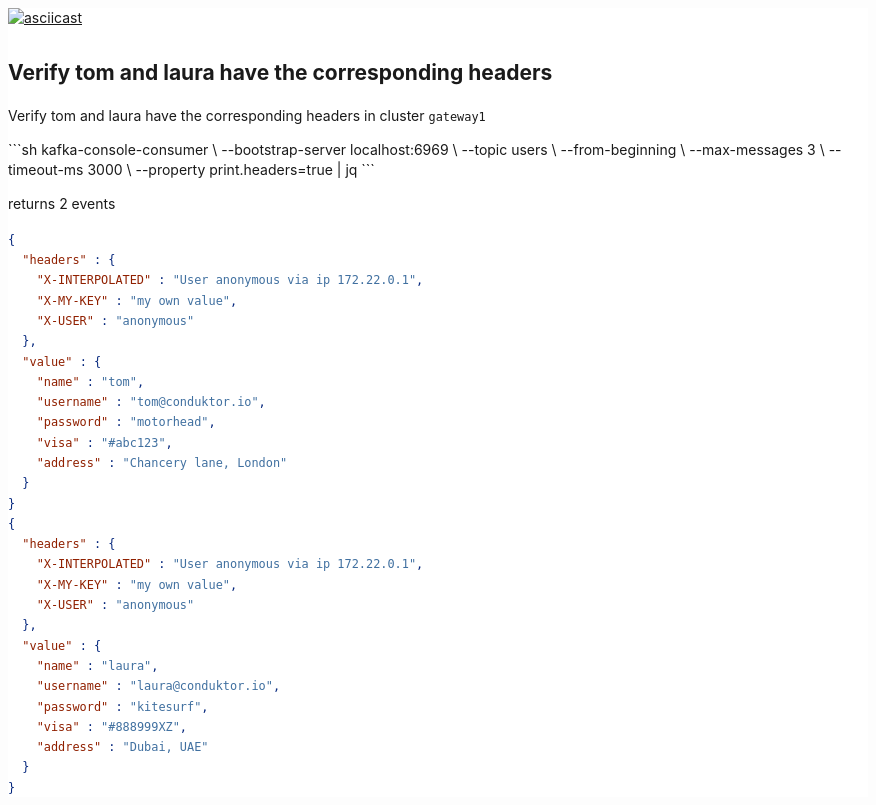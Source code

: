 
</TabItem>
<TabItem value="Output">

```

```

</TabItem>
<TabItem value="Recording">

[![asciicast](https://asciinema.org/a/MpE56lwwtV6gW9abrVbXM64tC.svg)](https://asciinema.org/a/MpE56lwwtV6gW9abrVbXM64tC)

</TabItem>
</Tabs>

## Verify tom and laura have the corresponding headers

Verify tom and laura have the corresponding headers in cluster `gateway1`






<Tabs>

<TabItem value="Command">
```sh
kafka-console-consumer \
    --bootstrap-server localhost:6969 \
    --topic users \
    --from-beginning \
    --max-messages 3 \
    --timeout-ms 3000 \
    --property print.headers=true | jq
```


returns 2 events
```json
{
  "headers" : {
    "X-INTERPOLATED" : "User anonymous via ip 172.22.0.1",
    "X-MY-KEY" : "my own value",
    "X-USER" : "anonymous"
  },
  "value" : {
    "name" : "tom",
    "username" : "tom@conduktor.io",
    "password" : "motorhead",
    "visa" : "#abc123",
    "address" : "Chancery lane, London"
  }
}
{
  "headers" : {
    "X-INTERPOLATED" : "User anonymous via ip 172.22.0.1",
    "X-MY-KEY" : "my own value",
    "X-USER" : "anonymous"
  },
  "value" : {
    "name" : "laura",
    "username" : "laura@conduktor.io",
    "password" : "kitesurf",
    "visa" : "#888999XZ",
    "address" : "Dubai, UAE"
  }
}
```